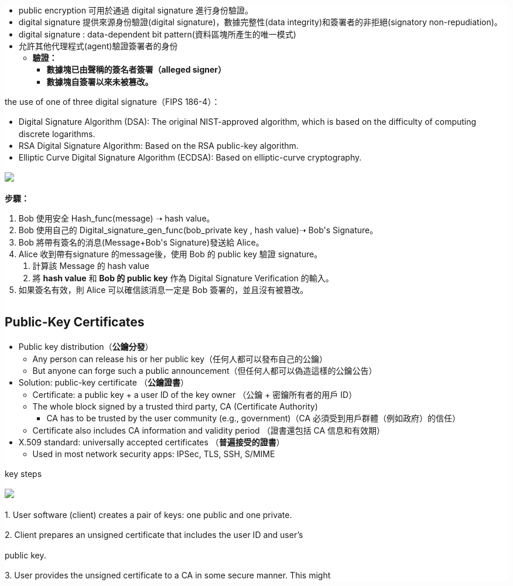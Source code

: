 *   public encryption 可用於通過 digital signature 進行身份驗證。 
*   digital signature 提供來源身份驗證(digital signature)，數據完整性(data integrity)和簽署者的非拒絕(signatory non-repudiation)。
*   digital signature : data-dependent bit pattern(資料區塊所產生的唯一模式)
*   允許其他代理程式(agent)驗證簽署者的身份
    *   **驗證：**
        *   **數據塊已由聲稱的簽名者簽署（**alleged signer**）**
        *   **數據塊自簽署以來未被篡改。**

the use of one of three digital signature（FIPS 186-4）：

*   Digital Signature Algorithm (DSA): The original NIST-approved algorithm, which is based on the difficulty of computing discrete logarithms.
*   RSA Digital Signature Algorithm: Based on the RSA public-key algorithm.
*   Elliptic Curve Digital Signature Algorithm (ECDSA): Based on elliptic-curve cryptography.

![](https://t3764800.p.clickup-attachments.com/t3764800/7b5d6cd6-7378-4d5d-a336-f5fe3c061b74/Screen%20Shot%202023-11-04%20at%206.37.10%20PM.png)

**步驟：**

1. Bob 使用安全 Hash\_func(message) ➝ hash value。
2. Bob 使用自己的 Digital\_signature\_gen\_func(bob\_private key , hash value)➝ Bob's Signature。
3. Bob 將帶有簽名的消息(Message+Bob's Signature)發送給 Alice。
4. Alice 收到帶有signature 的message後，使用 Bob 的 public key 驗證 signature。
    1. 計算該 Message 的 hash value
    2. 將 **hash value** 和 **Bob 的 public key** 作為 Digital Signature Verification 的輸入。
5. 如果簽名有效，則 Alice 可以確信該消息一定是 Bob 簽署的，並且沒有被篡改。



## Public-Key Certificates

*   Public key distribution（**公鑰分發**）
    *   Any person can release his or her public key（任何人都可以發布自己的公鑰）
    *   But anyone can forge such a public announcement（但任何人都可以偽造這樣的公鑰公告）
*   Solution: public-key certificate （**公鑰證書**）
    *   Certificate: a public key + a user ID of the key owner （公鑰 + 密鑰所有者的用戶 ID）
    *   The whole block signed by a trusted third party, CA (Certificate Authority)
        *   CA has to be trusted by the user community (e.g., government)（CA 必須受到用戶群體（例如政府）的信任）
    *   Certificate also includes CA information and validity period （證書還包括 CA 信息和有效期）
*   X.509 standard: universally accepted certificates （**普遍接受的證書**）
    *   Used in most network security apps: IPSec, TLS, SSH, S/MIME



key steps

![](https://t3764800.p.clickup-attachments.com/t3764800/93d87a0a-9ccd-4824-8ef6-ab802a938b52/image.png)

1\. User software (client) creates a pair of keys: one public and one private.

2\. Client prepares an unsigned certificate that includes the user ID and user’s

public key.

3\. User provides the unsigned certificate to a CA in some secure manner. This might

